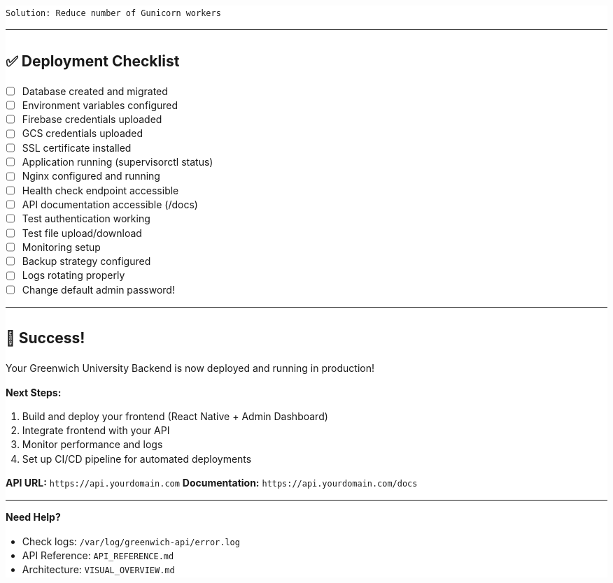 ```
Solution: Reduce number of Gunicorn workers
```

---

## ✅ Deployment Checklist

- [ ] Database created and migrated
- [ ] Environment variables configured
- [ ] Firebase credentials uploaded
- [ ] GCS credentials uploaded
- [ ] SSL certificate installed
- [ ] Application running (supervisorctl status)
- [ ] Nginx configured and running
- [ ] Health check endpoint accessible
- [ ] API documentation accessible (/docs)
- [ ] Test authentication working
- [ ] Test file upload/download
- [ ] Monitoring setup
- [ ] Backup strategy configured
- [ ] Logs rotating properly
- [ ] Change default admin password!

---

## 🎉 Success!

Your Greenwich University Backend is now deployed and running in production!

**Next Steps:**

1. Build and deploy your frontend (React Native + Admin Dashboard)
2. Integrate frontend with your API
3. Monitor performance and logs
4. Set up CI/CD pipeline for automated deployments

**API URL:** `https://api.yourdomain.com`
**Documentation:** `https://api.yourdomain.com/docs`

---

**Need Help?**

- Check logs: `/var/log/greenwich-api/error.log`
- API Reference: `API_REFERENCE.md`
- Architecture: `VISUAL_OVERVIEW.md`
